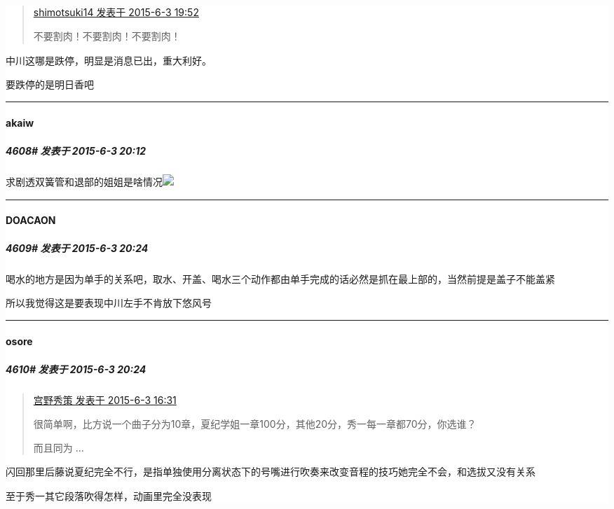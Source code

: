 

<blockquote><a href="httphttps://bbs.saraba1st.com/2b/forum.php?mod=redirect&amp;goto=findpost&amp;pid=29147365&amp;ptid=1085129" target="_blank">shimotsuki14 发表于 2015-6-3 19:52</a>

不要割肉！不要割肉！不要割肉！</blockquote>
中川这哪是跌停，明显是消息已出，重大利好。

要跌停的是明日香吧







-----

####  akaiw  
##### 4608#       发表于 2015-6-3 20:12




求剧透双簧管和退部的姐姐是啥情况<img src="https://static.saraba1st.com/image/smiley/face/03.gif" referrerpolicy="no-referrer">







-----

####  DOACAON  
##### 4609#       发表于 2015-6-3 20:24




喝水的地方是因为单手的关系吧，取水、开盖、喝水三个动作都由单手完成的话必然是抓在最上部的，当然前提是盖子不能盖紧

所以我觉得这是要表现中川左手不肯放下悠风号







-----

####  osore  
##### 4610#       发表于 2015-6-3 20:24



<blockquote><a href="httphttps://bbs.saraba1st.com/2b/forum.php?mod=redirect&amp;goto=findpost&amp;pid=29145671&amp;ptid=1085129" target="_blank">宫野秀策 发表于 2015-6-3 16:31</a>

很简单啊，比方说一个曲子分为10章，夏纪学姐一章100分，其他20分，秀一每一章都70分，你选谁？

而且同为 ...</blockquote>
闪回那里后藤说夏纪完全不行，是指单独使用分离状态下的号嘴进行吹奏来改变音程的技巧她完全不会，和选拔又没有关系

至于秀一其它段落吹得怎样，动画里完全没表现

